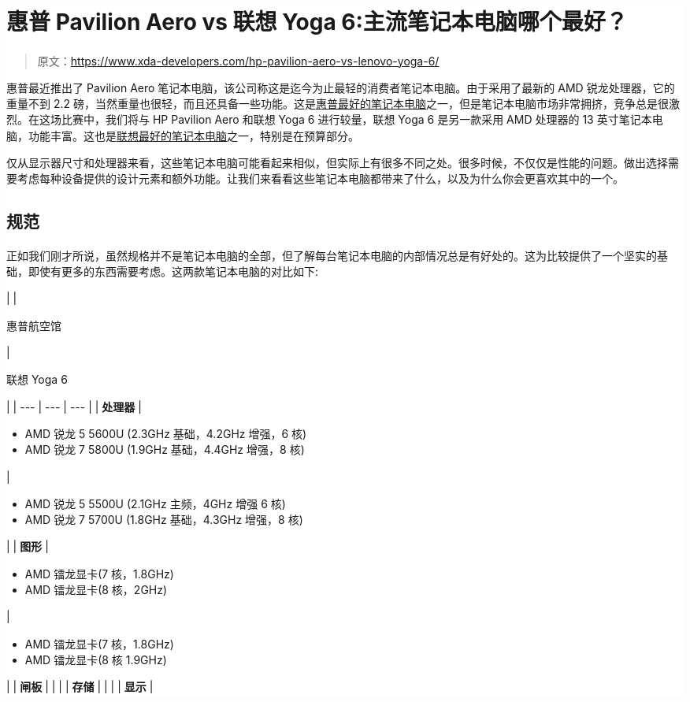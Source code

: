 # 惠普 Pavilion Aero vs 联想 Yoga 6:主流笔记本电脑哪个最好？

> 原文：<https://www.xda-developers.com/hp-pavilion-aero-vs-lenovo-yoga-6/>

惠普最近推出了 Pavilion Aero 笔记本电脑，该公司称这是迄今为止最轻的消费者笔记本电脑。由于采用了最新的 AMD 锐龙处理器，它的重量不到 2.2 磅，当然重量也很轻，而且还具备一些功能。这是[惠普最好的笔记本电脑](https://www.xda-developers.com/best-hp-laptops/)之一，但是笔记本电脑市场非常拥挤，竞争总是很激烈。在这场比赛中，我们将与 HP Pavilion Aero 和联想 Yoga 6 进行较量，联想 Yoga 6 是另一款采用 AMD 处理器的 13 英寸笔记本电脑，功能丰富。这也是[联想最好的笔记本电脑](https://www.xda-developers.com/best-hp-laptops/)之一，特别是在预算部分。

仅从显示器尺寸和处理器来看，这些笔记本电脑可能看起来相似，但实际上有很多不同之处。很多时候，不仅仅是性能的问题。做出选择需要考虑每种设备提供的设计元素和额外功能。让我们来看看这些笔记本电脑都带来了什么，以及为什么你会更喜欢其中的一个。

## 规范

正如我们刚才所说，虽然规格并不是笔记本电脑的全部，但了解每台笔记本电脑的内部情况总是有好处的。这为比较提供了一个坚实的基础，即使有更多的东西需要考虑。这两款笔记本电脑的对比如下:

|  | 

惠普航空馆

 | 

联想 Yoga 6

 |
| --- | --- | --- |
| **处理器** | 

*   AMD 锐龙 5 5600U (2.3GHz 基础，4.2GHz 增强，6 核)
*   AMD 锐龙 7 5800U (1.9GHz 基础，4.4GHz 增强，8 核)

 | 

*   AMD 锐龙 5 5500U (2.1GHz 主频，4GHz 增强 6 核)
*   AMD 锐龙 7 5700U (1.8GHz 基础，4.3GHz 增强，8 核)

 |
| **图形** | 

*   AMD 镭龙显卡(7 核，1.8GHz)
*   AMD 镭龙显卡(8 核，2GHz)

 | 

*   AMD 镭龙显卡(7 核，1.8GHz)
*   AMD 镭龙显卡(8 核 1.9GHz)

 |
| **闸板** |  |  |
| **存储** |  |  |
| **显示** | 
